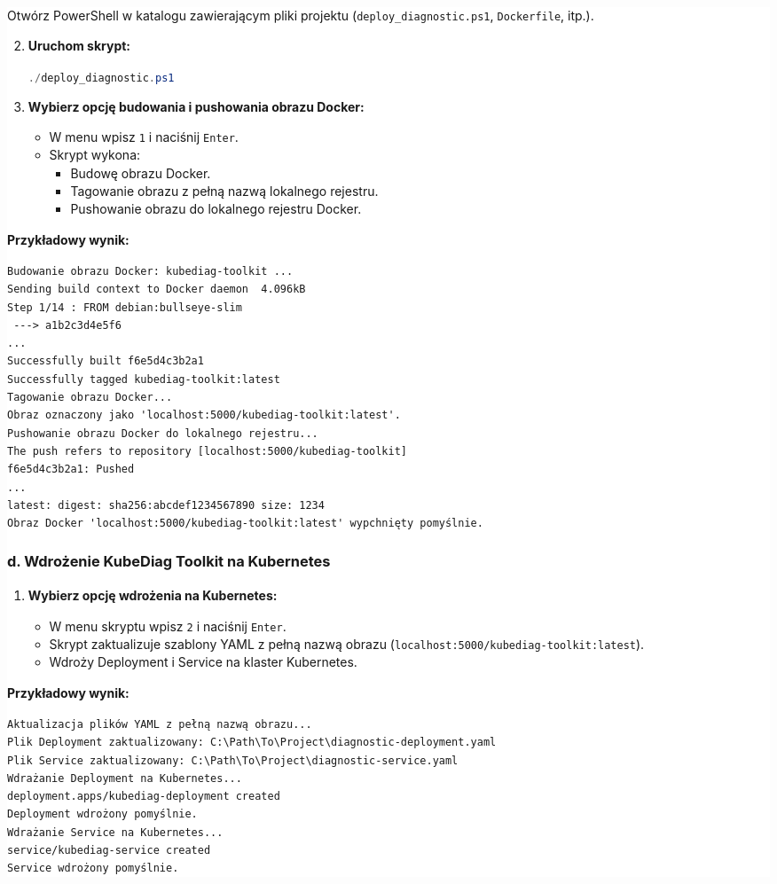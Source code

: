    Otwórz PowerShell w katalogu zawierającym pliki projektu (`deploy_diagnostic.ps1`, `Dockerfile`, itp.).

2. **Uruchom skrypt:**

   ```powershell
   ./deploy_diagnostic.ps1
   ```

3. **Wybierz opcję budowania i pushowania obrazu Docker:**

   - W menu wpisz `1` i naciśnij `Enter`.
   - Skrypt wykona:
     - Budowę obrazu Docker.
     - Tagowanie obrazu z pełną nazwą lokalnego rejestru.
     - Pushowanie obrazu do lokalnego rejestru Docker.

**Przykładowy wynik:**

```
Budowanie obrazu Docker: kubediag-toolkit ... 
Sending build context to Docker daemon  4.096kB
Step 1/14 : FROM debian:bullseye-slim
 ---> a1b2c3d4e5f6
...
Successfully built f6e5d4c3b2a1
Successfully tagged kubediag-toolkit:latest
Tagowanie obrazu Docker...
Obraz oznaczony jako 'localhost:5000/kubediag-toolkit:latest'.
Pushowanie obrazu Docker do lokalnego rejestru...
The push refers to repository [localhost:5000/kubediag-toolkit]
f6e5d4c3b2a1: Pushed
...
latest: digest: sha256:abcdef1234567890 size: 1234
Obraz Docker 'localhost:5000/kubediag-toolkit:latest' wypchnięty pomyślnie.
```

### d. Wdrożenie KubeDiag Toolkit na Kubernetes

1. **Wybierz opcję wdrożenia na Kubernetes:**

   - W menu skryptu wpisz `2` i naciśnij `Enter`.
   - Skrypt zaktualizuje szablony YAML z pełną nazwą obrazu (`localhost:5000/kubediag-toolkit:latest`).
   - Wdroży Deployment i Service na klaster Kubernetes.

**Przykładowy wynik:**

```
Aktualizacja plików YAML z pełną nazwą obrazu...
Plik Deployment zaktualizowany: C:\Path\To\Project\diagnostic-deployment.yaml
Plik Service zaktualizowany: C:\Path\To\Project\diagnostic-service.yaml
Wdrażanie Deployment na Kubernetes...
deployment.apps/kubediag-deployment created
Deployment wdrożony pomyślnie.
Wdrażanie Service na Kubernetes...
service/kubediag-service created
Service wdrożony pomyślnie.
```
